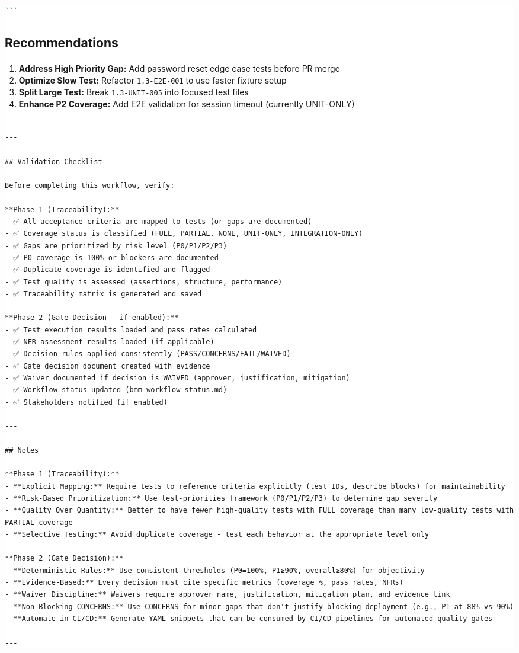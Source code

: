 ````markdown
```
````

## Recommendations

1. **Address High Priority Gap:** Add password reset edge case tests before PR
   merge
2. **Optimize Slow Test:** Refactor `1.3-E2E-001` to use faster fixture setup
3. **Split Large Test:** Break `1.3-UNIT-005` into focused test files
4. **Enhance P2 Coverage:** Add E2E validation for session timeout (currently
   UNIT-ONLY)

```

---

## Validation Checklist

Before completing this workflow, verify:

**Phase 1 (Traceability):**
- ✅ All acceptance criteria are mapped to tests (or gaps are documented)
- ✅ Coverage status is classified (FULL, PARTIAL, NONE, UNIT-ONLY, INTEGRATION-ONLY)
- ✅ Gaps are prioritized by risk level (P0/P1/P2/P3)
- ✅ P0 coverage is 100% or blockers are documented
- ✅ Duplicate coverage is identified and flagged
- ✅ Test quality is assessed (assertions, structure, performance)
- ✅ Traceability matrix is generated and saved

**Phase 2 (Gate Decision - if enabled):**
- ✅ Test execution results loaded and pass rates calculated
- ✅ NFR assessment results loaded (if applicable)
- ✅ Decision rules applied consistently (PASS/CONCERNS/FAIL/WAIVED)
- ✅ Gate decision document created with evidence
- ✅ Waiver documented if decision is WAIVED (approver, justification, mitigation)
- ✅ Workflow status updated (bmm-workflow-status.md)
- ✅ Stakeholders notified (if enabled)

---

## Notes

**Phase 1 (Traceability):**
- **Explicit Mapping:** Require tests to reference criteria explicitly (test IDs, describe blocks) for maintainability
- **Risk-Based Prioritization:** Use test-priorities framework (P0/P1/P2/P3) to determine gap severity
- **Quality Over Quantity:** Better to have fewer high-quality tests with FULL coverage than many low-quality tests with PARTIAL coverage
- **Selective Testing:** Avoid duplicate coverage - test each behavior at the appropriate level only

**Phase 2 (Gate Decision):**
- **Deterministic Rules:** Use consistent thresholds (P0=100%, P1≥90%, overall≥80%) for objectivity
- **Evidence-Based:** Every decision must cite specific metrics (coverage %, pass rates, NFRs)
- **Waiver Discipline:** Waivers require approver name, justification, mitigation plan, and evidence link
- **Non-Blocking CONCERNS:** Use CONCERNS for minor gaps that don't justify blocking deployment (e.g., P1 at 88% vs 90%)
- **Automate in CI/CD:** Generate YAML snippets that can be consumed by CI/CD pipelines for automated quality gates

---

```